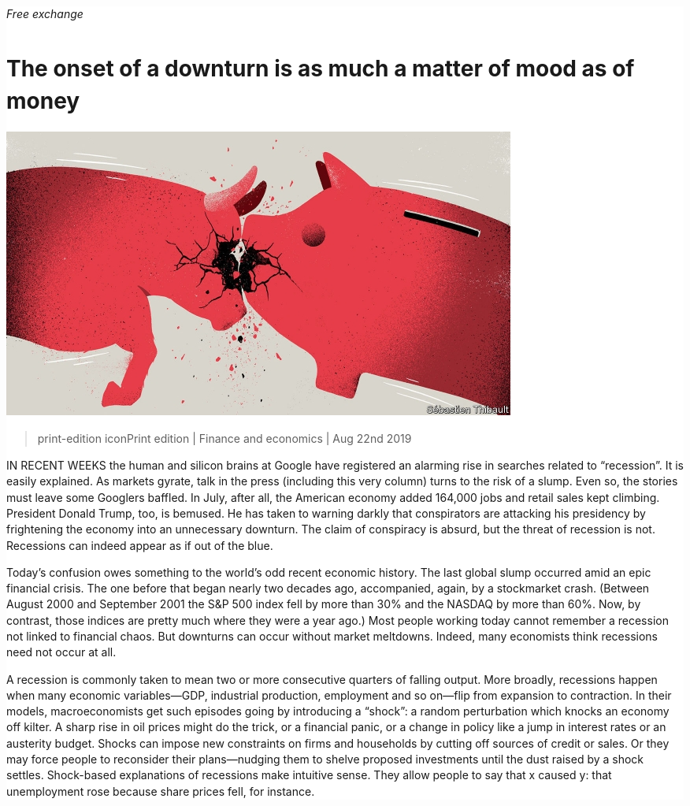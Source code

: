 ###### Free exchange

# The onset of a downturn is as much a matter of mood as of money 

![image](images/20190824_FND000.jpg) 

> print-edition iconPrint edition | Finance and economics | Aug 22nd 2019 

IN RECENT WEEKS the human and silicon brains at Google have registered an alarming rise in searches related to “recession”. It is easily explained. As markets gyrate, talk in the press (including this very column) turns to the risk of a slump. Even so, the stories must leave some Googlers baffled. In July, after all, the American economy added 164,000 jobs and retail sales kept climbing. President Donald Trump, too, is bemused. He has taken to warning darkly that conspirators are attacking his presidency by frightening the economy into an unnecessary downturn. The claim of conspiracy is absurd, but the threat of recession is not. Recessions can indeed appear as if out of the blue. 

Today’s confusion owes something to the world’s odd recent economic history. The last global slump occurred amid an epic financial crisis. The one before that began nearly two decades ago, accompanied, again, by a stockmarket crash. (Between August 2000 and September 2001 the S&P 500 index fell by more than 30% and the NASDAQ by more than 60%. Now, by contrast, those indices are pretty much where they were a year ago.) Most people working today cannot remember a recession not linked to financial chaos. But downturns can occur without market meltdowns. Indeed, many economists think recessions need not occur at all. 

A recession is commonly taken to mean two or more consecutive quarters of falling output. More broadly, recessions happen when many economic variables—GDP, industrial production, employment and so on—flip from expansion to contraction. In their models, macroeconomists get such episodes going by introducing a “shock”: a random perturbation which knocks an economy off kilter. A sharp rise in oil prices might do the trick, or a financial panic, or a change in policy like a jump in interest rates or an austerity budget. Shocks can impose new constraints on firms and households by cutting off sources of credit or sales. Or they may force people to reconsider their plans—nudging them to shelve proposed investments until the dust raised by a shock settles. Shock-based explanations of recessions make intuitive sense. They allow people to say that x caused y: that unemployment rose because share prices fell, for instance. 
